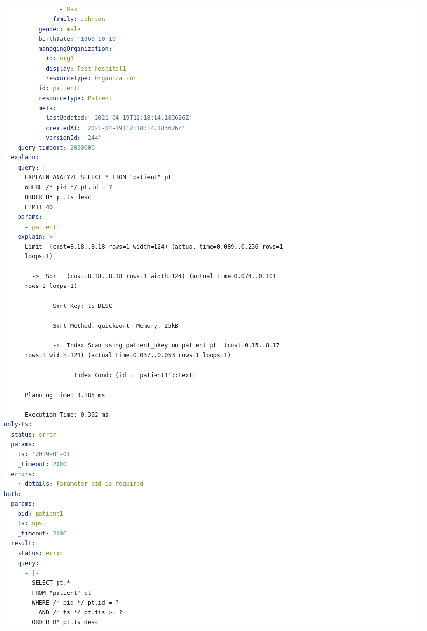 ```yaml
                - Max
              family: Johnson
          gender: male
          birthDate: '1960-10-10'
          managingOrganization:
            id: org1
            display: Test hospital1
            resourceType: Organization
          id: patient1
          resourceType: Patient
          meta:
            lastUpdated: '2021-04-19T12:18:14.183626Z'
            createdAt: '2021-04-19T12:18:14.183626Z'
            versionId: '244'
    query-timeout: 2000000
  explain:
    query: |-
      EXPLAIN ANALYZE SELECT * FROM "patient" pt
      WHERE /* pid */ pt.id = ?
      ORDER BY pt.ts desc
      LIMIT 40
    params:
      - patient1
    explain: >-
      Limit  (cost=8.18..8.18 rows=1 width=124) (actual time=0.089..0.236 rows=1
      loops=1)

        ->  Sort  (cost=8.18..8.18 rows=1 width=124) (actual time=0.074..0.101
      rows=1 loops=1)

              Sort Key: ts DESC

              Sort Method: quicksort  Memory: 25kB

              ->  Index Scan using patient_pkey on patient pt  (cost=0.15..8.17
      rows=1 width=124) (actual time=0.037..0.053 rows=1 loops=1)

                    Index Cond: (id = 'patient1'::text)

      Planning Time: 0.185 ms

      Execution Time: 0.302 ms
only-ts:
  status: error
  params:
    ts: '2019-01-01'
    _timeout: 2000
  errors:
    - details: Parameter pid is required
both:
  params:
    pid: patient1
    ts: ups
    _timeout: 2000
  result:
    status: error
    query:
      - |-
        SELECT pt.*
        FROM "patient" pt
        WHERE /* pid */ pt.id = ?
          AND /* ts */ pt.tis >= ?
        ORDER BY pt.ts desc
```